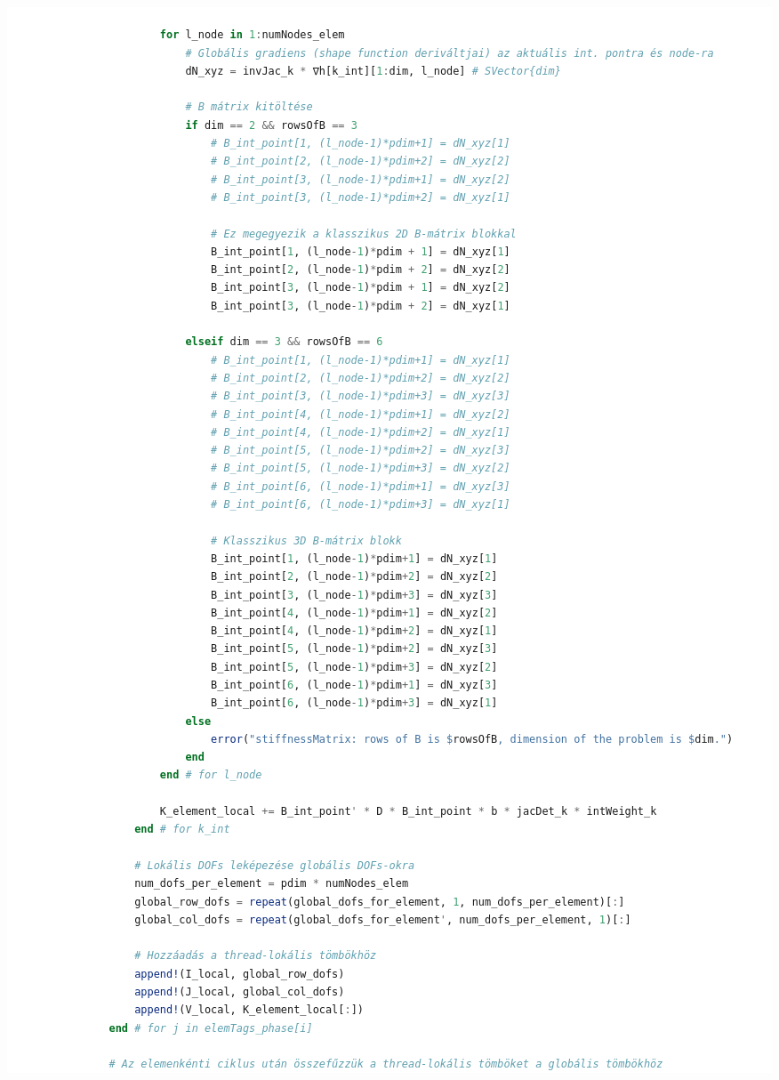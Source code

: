 ```julia
                        
                        for l_node in 1:numNodes_elem
                            # Globális gradiens (shape function deriváltjai) az aktuális int. pontra és node-ra
                            dN_xyz = invJac_k * ∇h[k_int][1:dim, l_node] # SVector{dim}

                            # B mátrix kitöltése
                            if dim == 2 && rowsOfB == 3
                                # B_int_point[1, (l_node-1)*pdim+1] = dN_xyz[1]
                                # B_int_point[2, (l_node-1)*pdim+2] = dN_xyz[2]
                                # B_int_point[3, (l_node-1)*pdim+1] = dN_xyz[2]
                                # B_int_point[3, (l_node-1)*pdim+2] = dN_xyz[1]
                                
                                # Ez megegyezik a klasszikus 2D B-mátrix blokkal
                                B_int_point[1, (l_node-1)*pdim + 1] = dN_xyz[1]
                                B_int_point[2, (l_node-1)*pdim + 2] = dN_xyz[2]
                                B_int_point[3, (l_node-1)*pdim + 1] = dN_xyz[2]
                                B_int_point[3, (l_node-1)*pdim + 2] = dN_xyz[1]

                            elseif dim == 3 && rowsOfB == 6
                                # B_int_point[1, (l_node-1)*pdim+1] = dN_xyz[1]
                                # B_int_point[2, (l_node-1)*pdim+2] = dN_xyz[2]
                                # B_int_point[3, (l_node-1)*pdim+3] = dN_xyz[3]
                                # B_int_point[4, (l_node-1)*pdim+1] = dN_xyz[2]
                                # B_int_point[4, (l_node-1)*pdim+2] = dN_xyz[1]
                                # B_int_point[5, (l_node-1)*pdim+2] = dN_xyz[3]
                                # B_int_point[5, (l_node-1)*pdim+3] = dN_xyz[2]
                                # B_int_point[6, (l_node-1)*pdim+1] = dN_xyz[3]
                                # B_int_point[6, (l_node-1)*pdim+3] = dN_xyz[1]
                                
                                # Klasszikus 3D B-mátrix blokk
                                B_int_point[1, (l_node-1)*pdim+1] = dN_xyz[1]
                                B_int_point[2, (l_node-1)*pdim+2] = dN_xyz[2]
                                B_int_point[3, (l_node-1)*pdim+3] = dN_xyz[3]
                                B_int_point[4, (l_node-1)*pdim+1] = dN_xyz[2]
                                B_int_point[4, (l_node-1)*pdim+2] = dN_xyz[1]
                                B_int_point[5, (l_node-1)*pdim+2] = dN_xyz[3]
                                B_int_point[5, (l_node-1)*pdim+3] = dN_xyz[2]
                                B_int_point[6, (l_node-1)*pdim+1] = dN_xyz[3]
                                B_int_point[6, (l_node-1)*pdim+3] = dN_xyz[1]
                            else
                                error("stiffnessMatrix: rows of B is $rowsOfB, dimension of the problem is $dim.")
                            end
                        end # for l_node
                        
                        K_element_local += B_int_point' * D * B_int_point * b * jacDet_k * intWeight_k
                    end # for k_int
                    
                    # Lokális DOFs leképezése globális DOFs-okra
                    num_dofs_per_element = pdim * numNodes_elem
                    global_row_dofs = repeat(global_dofs_for_element, 1, num_dofs_per_element)[:]
                    global_col_dofs = repeat(global_dofs_for_element', num_dofs_per_element, 1)[:]

                    # Hozzáadás a thread-lokális tömbökhöz
                    append!(I_local, global_row_dofs)
                    append!(J_local, global_col_dofs)
                    append!(V_local, K_element_local[:])
                end # for j in elemTags_phase[i]

                # Az elemenkénti ciklus után összefűzzük a thread-lokális tömböket a globális tömbökhöz
```